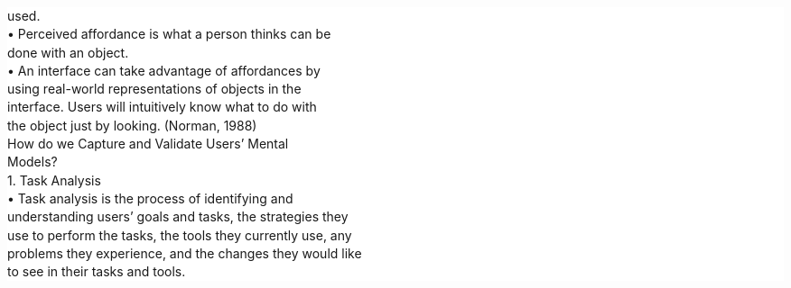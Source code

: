 <div>
  used.&nbsp;
</div>

<div>
  • Perceived affordance is what a person thinks can be&nbsp;
</div>

<div>
  done with an object.&nbsp;
</div>

<div>
  • An interface can take advantage of affordances by&nbsp;
</div>

<div>
  using real-world representations of objects in the&nbsp;
</div>

<div>
  interface. Users will intuitively know what to do with&nbsp;
</div>

<div>
  the object just by looking. (Norman, 1988)
</div>

<div>
  How do we Capture and Validate Users&#8217; Mental&nbsp;
</div>

<div>
  Models?
</div>

<div>
  1. Task Analysis
</div>

<div>
  • Task analysis is the process of identifying and&nbsp;
</div>

<div>
  understanding users&#8217; goals and tasks, the strategies they&nbsp;
</div>

<div>
  use to perform the tasks, the tools they currently use, any&nbsp;
</div>

<div>
  problems they experience, and the changes they would like&nbsp;
</div>

<div>
  to see in their tasks and tools.&nbsp;
</div>
